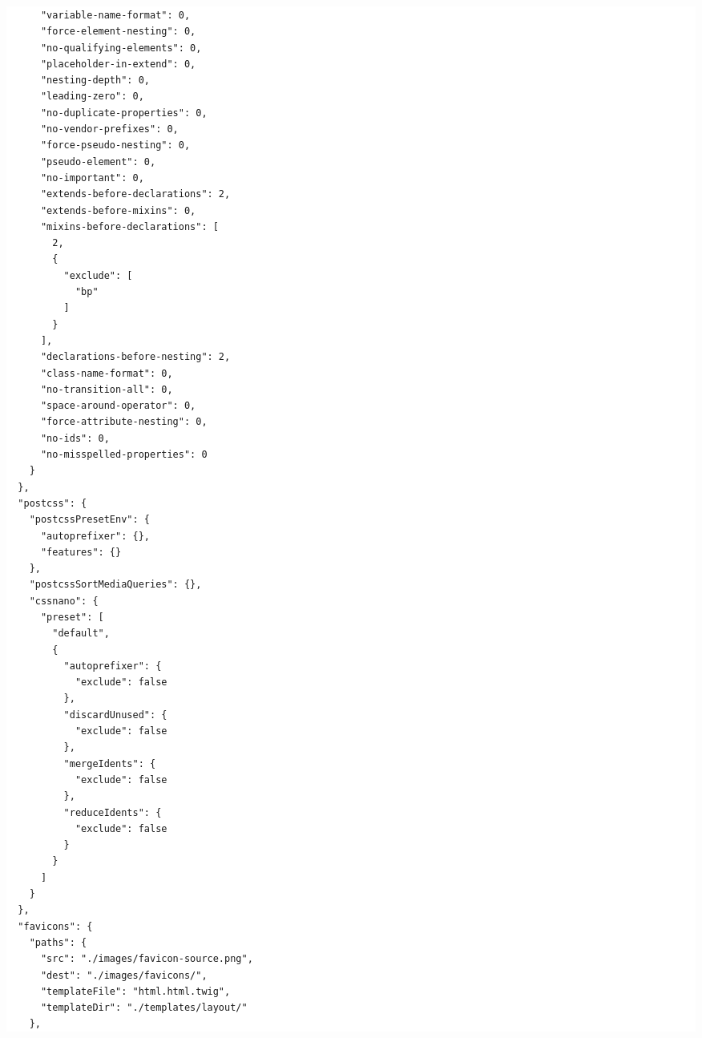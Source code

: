 ```
      "variable-name-format": 0,
      "force-element-nesting": 0,
      "no-qualifying-elements": 0,
      "placeholder-in-extend": 0,
      "nesting-depth": 0,
      "leading-zero": 0,
      "no-duplicate-properties": 0,
      "no-vendor-prefixes": 0,
      "force-pseudo-nesting": 0,
      "pseudo-element": 0,
      "no-important": 0,
      "extends-before-declarations": 2,
      "extends-before-mixins": 0,
      "mixins-before-declarations": [
        2,
        {
          "exclude": [
            "bp"
          ]
        }
      ],
      "declarations-before-nesting": 2,
      "class-name-format": 0,
      "no-transition-all": 0,
      "space-around-operator": 0,
      "force-attribute-nesting": 0,
      "no-ids": 0,
      "no-misspelled-properties": 0
    }
  },
  "postcss": {
    "postcssPresetEnv": {
      "autoprefixer": {},
      "features": {}
    },
    "postcssSortMediaQueries": {},
    "cssnano": {
      "preset": [
        "default",
        {
          "autoprefixer": {
            "exclude": false
          },
          "discardUnused": {
            "exclude": false
          },
          "mergeIdents": {
            "exclude": false
          },
          "reduceIdents": {
            "exclude": false
          }
        }
      ]
    }
  },
  "favicons": {
    "paths": {
      "src": "./images/favicon-source.png",
      "dest": "./images/favicons/",
      "templateFile": "html.html.twig",
      "templateDir": "./templates/layout/"
    },
```